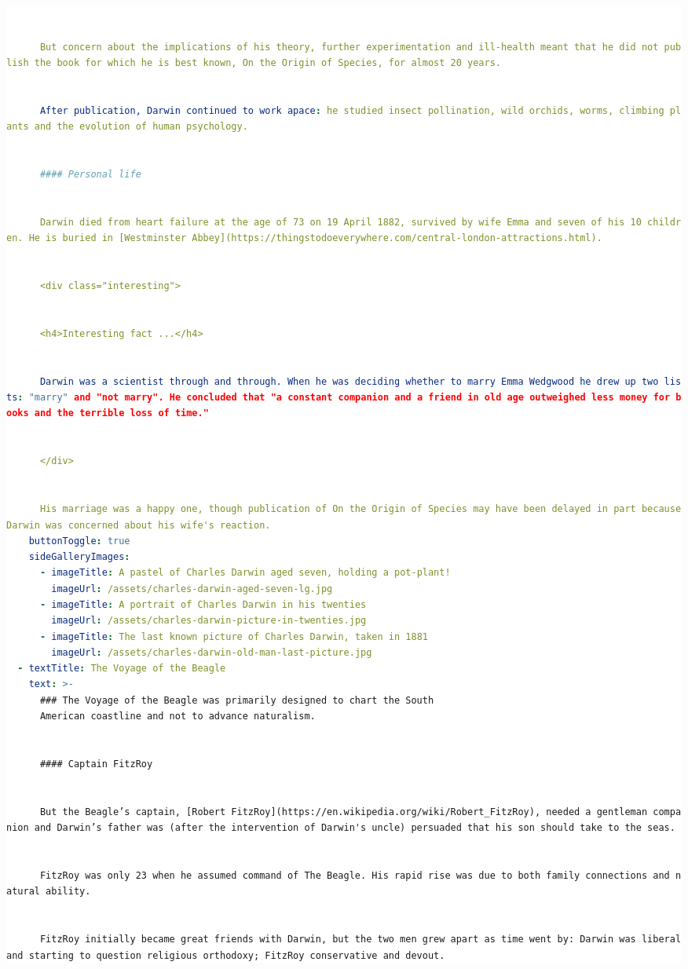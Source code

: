 ```yaml


      But concern about the implications of his theory, further experimentation and ill-health meant that he did not publish the book for which he is best known, On the Origin of Species, for almost 20 years.


      After publication, Darwin continued to work apace: he studied insect pollination, wild orchids, worms, climbing plants and the evolution of human psychology.


      #### Personal life


      Darwin died from heart failure at the age of 73 on 19 April 1882, survived by wife Emma and seven of his 10 children. He is buried in [Westminster Abbey](https://thingstodoeverywhere.com/central-london-attractions.html).


      <div class="interesting">


      <h4>Interesting fact ...</h4>


      Darwin was a scientist through and through. When he was deciding whether to marry Emma Wedgwood he drew up two lists: "marry" and "not marry". He concluded that "a constant companion and a friend in old age outweighed less money for books and the terrible loss of time."


      </div>


      His marriage was a happy one, though publication of On the Origin of Species may have been delayed in part because Darwin was concerned about his wife's reaction.
    buttonToggle: true
    sideGalleryImages:
      - imageTitle: A pastel of Charles Darwin aged seven, holding a pot-plant!
        imageUrl: /assets/charles-darwin-aged-seven-lg.jpg
      - imageTitle: A portrait of Charles Darwin in his twenties
        imageUrl: /assets/charles-darwin-picture-in-twenties.jpg
      - imageTitle: The last known picture of Charles Darwin, taken in 1881
        imageUrl: /assets/charles-darwin-old-man-last-picture.jpg
  - textTitle: The Voyage of the Beagle
    text: >-
      ### The Voyage of the Beagle was primarily designed to chart the South
      American coastline and not to advance naturalism.


      #### Captain FitzRoy


      But the Beagle’s captain, [Robert FitzRoy](https://en.wikipedia.org/wiki/Robert_FitzRoy), needed a gentleman companion and Darwin’s father was (after the intervention of Darwin's uncle) persuaded that his son should take to the seas.


      FitzRoy was only 23 when he assumed command of The Beagle. His rapid rise was due to both family connections and natural ability.


      FitzRoy initially became great friends with Darwin, but the two men grew apart as time went by: Darwin was liberal and starting to question religious orthodoxy; FitzRoy conservative and devout.
```